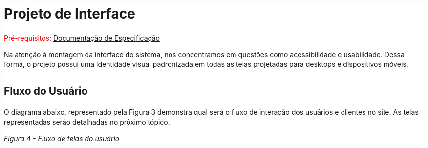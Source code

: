
# Projeto de Interface

<span style="color:red">Pré-requisitos: <a href="2-Especificação do Projeto.md"> Documentação de Especificação</a></span>

 Na atenção à montagem da interface do sistema, nos concentramos em questões como acessibilidade e usabilidade. Dessa forma, o projeto possui uma identidade visual padronizada em todas as telas projetadas para desktops e dispositivos móveis.

## Fluxo do Usuário
O diagrama abaixo, representado pela Figura 3 demonstra qual será o fluxo de interação dos usuários e clientes no site. As telas representadas serão detalhadas no próximo tópico.

*Figura 4 - Fluxo de telas do usuário*